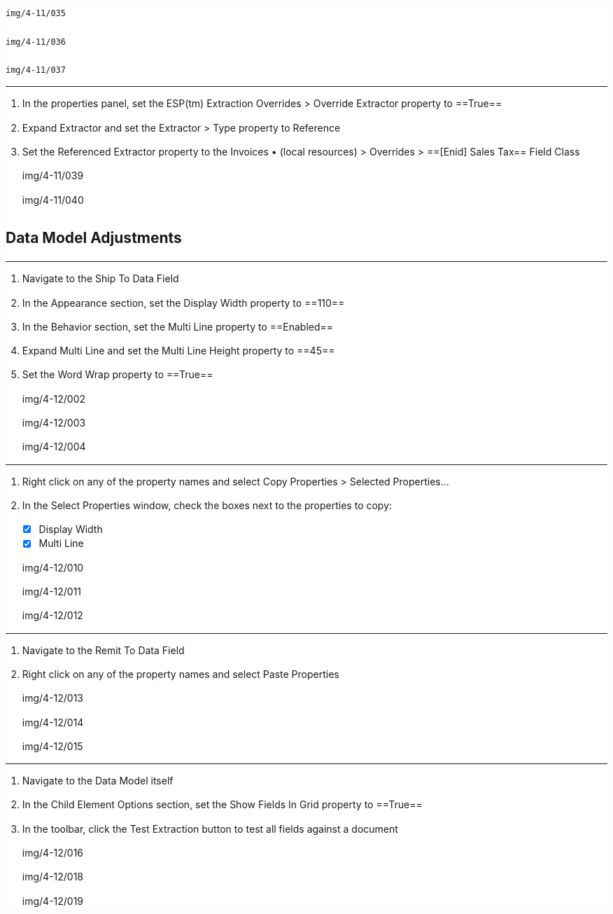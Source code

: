     img/4-11/035

    img/4-11/036

    img/4-11/037
---
1. In the properties panel, set the ESP(tm) Extraction Overrides > Override Extractor property to ==True==
2. Expand Extractor and set the Extractor > Type property to Reference
3. Set the Referenced Extractor property to the Invoices • (local resources) > Overrides > ==[Enid] Sales Tax== Field Class

    img/4-11/039

    img/4-11/040

## Data Model Adjustments
---
1. Navigate to the Ship To Data Field
2. In the Appearance section, set the Display Width property to ==110==
3. In the Behavior section, set the Multi Line property to ==Enabled==
4. Expand Multi Line and set the Multi Line Height property to ==45==
5. Set the Word Wrap property to ==True==

    img/4-12/002

    img/4-12/003

    img/4-12/004
---
1. Right click on any of the property names and select Copy Properties > Selected Properties...
2. In the Select Properties window, check the boxes next to the properties to copy:
    - [X] Display Width
    - [X] Multi Line

    img/4-12/010

    img/4-12/011

    img/4-12/012
---
1. Navigate to the Remit To Data Field
2. Right click on any of the property names and select Paste Properties

    img/4-12/013

    img/4-12/014

    img/4-12/015
---
1. Navigate to the Data Model itself
2. In the Child Element Options section, set the Show Fields In Grid property to ==True==
3. In the toolbar, click the Test Extraction button to test all fields against a document

    img/4-12/016

    img/4-12/018

    img/4-12/019
